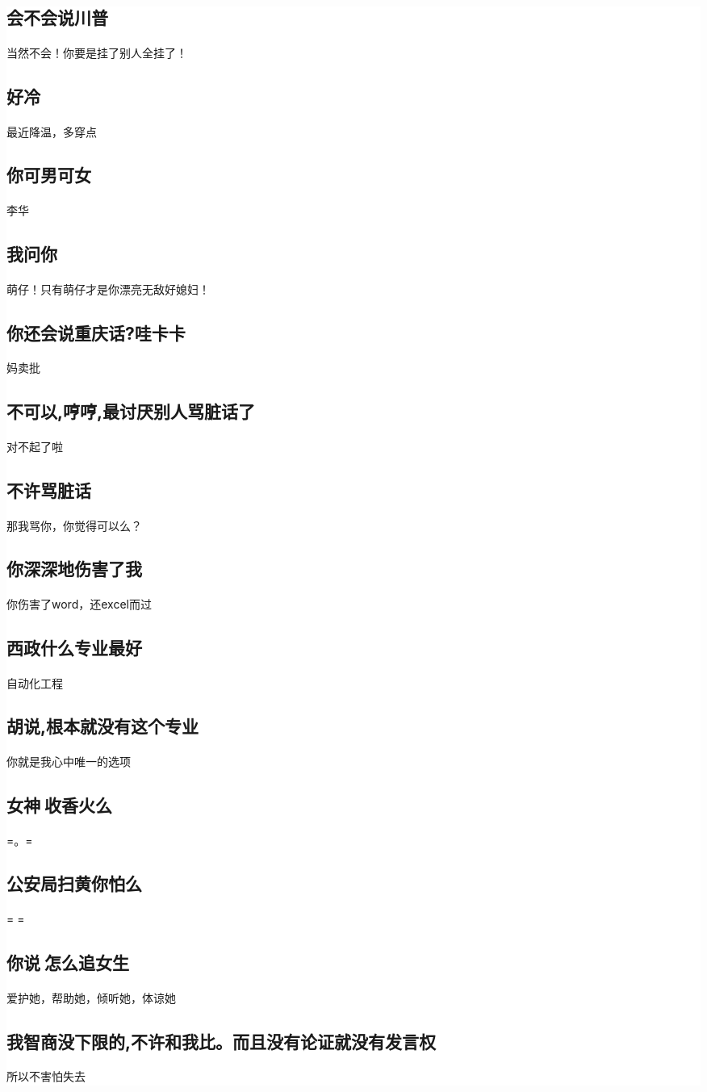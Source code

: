 ## 会不会说川普
当然不会！你要是挂了别人全挂了！

## 好冷
最近降温，多穿点

## 你可男可女
李华

## 我问你
萌仔！只有萌仔才是你漂亮无敌好媳妇！

## 你还会说重庆话?哇卡卡
妈卖批

## 不可以,哼哼,最讨厌别人骂脏话了
对不起了啦

## 不许骂脏话
那我骂你，你觉得可以么？

## 你深深地伤害了我
你伤害了word，还excel而过

## 西政什么专业最好
自动化工程

## 胡说,根本就没有这个专业
你就是我心中唯一的选项

## 女神 收香火么
=。=

## 公安局扫黄你怕么
= =

## 你说 怎么追女生
爱护她，帮助她，倾听她，体谅她

## 我智商没下限的,不许和我比。而且没有论证就没有发言权
所以不害怕失去
